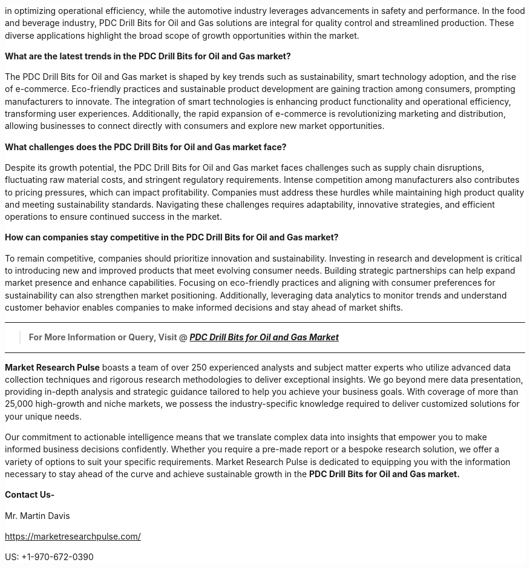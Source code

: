 in optimizing operational efficiency, while the automotive industry leverages advancements in safety and performance. In the food and beverage industry, PDC Drill Bits for Oil and Gas solutions are integral for quality control and streamlined production. These diverse applications highlight the broad scope of growth opportunities within the market.</p><p><strong>What are the latest trends in the PDC Drill Bits for Oil and Gas market?</strong></p><p>The PDC Drill Bits for Oil and Gas market is shaped by key trends such as sustainability, smart technology adoption, and the rise of e-commerce. Eco-friendly practices and sustainable product development are gaining traction among consumers, prompting manufacturers to innovate. The integration of smart technologies is enhancing product functionality and operational efficiency, transforming user experiences. Additionally, the rapid expansion of e-commerce is revolutionizing marketing and distribution, allowing businesses to connect directly with consumers and explore new market opportunities.</p><p><strong>What challenges does the PDC Drill Bits for Oil and Gas market face?</strong></p><p>Despite its growth potential, the PDC Drill Bits for Oil and Gas market faces challenges such as supply chain disruptions, fluctuating raw material costs, and stringent regulatory requirements. Intense competition among manufacturers also contributes to pricing pressures, which can impact profitability. Companies must address these hurdles while maintaining high product quality and meeting sustainability standards. Navigating these challenges requires adaptability, innovative strategies, and efficient operations to ensure continued success in the market.</p><p><strong>How can companies stay competitive in the PDC Drill Bits for Oil and Gas market?</strong></p><p>To remain competitive, companies should prioritize innovation and sustainability. Investing in research and development is critical to introducing new and improved products that meet evolving consumer needs. Building strategic partnerships can help expand market presence and enhance capabilities. Focusing on eco-friendly practices and aligning with consumer preferences for sustainability can also strengthen market positioning. Additionally, leveraging data analytics to monitor trends and understand customer behavior enables companies to make informed decisions and stay ahead of market shifts.</p><hr /><blockquote><p><strong>For More Information or Query, Visit @&nbsp;<em><a href="https://marketresearchpulse.com/report/19588/pdc-drill-bits-for-oil-and-gas-market?utm_source=Linkedin&utm_medium=028">PDC Drill Bits for Oil and Gas Market</a></em></strong></p></blockquote><hr /><p><strong>Market Research Pulse</strong> boasts a team of over 250 experienced analysts and subject matter experts who utilize advanced data collection techniques and rigorous research methodologies to deliver exceptional insights. We go beyond mere data presentation, providing in-depth analysis and strategic guidance tailored to help you achieve your business goals. With coverage of more than 25,000 high-growth and niche markets, we possess the industry-specific knowledge required to deliver customized solutions for your unique needs.</p><p>Our commitment to actionable intelligence means that we translate complex data into insights that empower you to make informed business decisions confidently. Whether you require a pre-made report or a bespoke research solution, we offer a variety of options to suit your specific requirements. Market Research Pulse is dedicated to equipping you with the information necessary to stay ahead of the curve and achieve sustainable growth in the <strong>PDC Drill Bits for Oil and Gas market.</strong></p><p><strong>Contact Us-</strong></p><p>Mr. Martin Davis</p><p>https://marketresearchpulse.com/</p><p>US: +1-970-672-0390</p>
